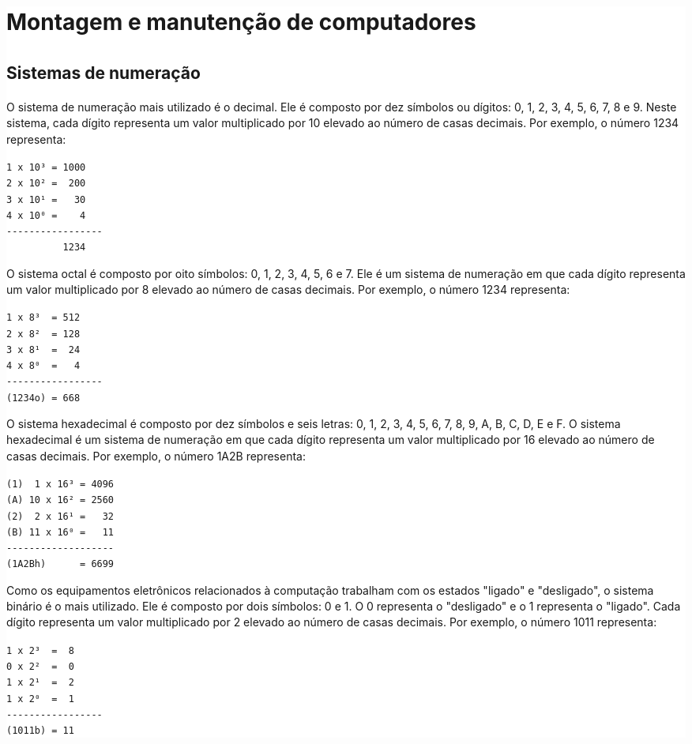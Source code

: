 # Montagem e manutenção de computadores

## Sistemas de numeração

O sistema de numeração mais utilizado é o decimal. Ele é composto por dez símbolos ou dígitos: 0, 1, 2, 3, 4, 5, 6, 7, 8 e 9.  Neste sistema, cada dígito representa um valor multiplicado por 10 elevado ao número de casas decimais. Por exemplo, o número 1234 representa:

```
1 x 10³ = 1000
2 x 10² =  200 
3 x 10¹ =   30
4 x 10⁰ =    4
-----------------
          1234
```

O sistema octal é composto por oito símbolos: 0, 1, 2, 3, 4, 5, 6 e 7. Ele é um sistema de numeração em que cada dígito representa um valor multiplicado por 8 elevado ao número de casas decimais. Por exemplo, o número 1234 representa:

```
1 x 8³  = 512 
2 x 8²  = 128 
3 x 8¹  =  24 
4 x 8⁰  =   4
-----------------
(1234o) = 668
```

O sistema hexadecimal é composto por dez símbolos e seis letras: 0, 1, 2, 3, 4, 5, 6, 7, 8, 9, A, B, C, D, E e F. O sistema hexadecimal é um sistema de numeração em que cada dígito representa um valor multiplicado por 16 elevado ao número de casas decimais. Por exemplo, o número 1A2B representa:

```
(1)  1 x 16³ = 4096 
(A) 10 x 16² = 2560  
(2)  2 x 16¹ =   32 
(B) 11 x 16⁰ =   11
-------------------
(1A2Bh)      = 6699
```

Como os equipamentos eletrônicos relacionados à computação trabalham com os estados "ligado" e "desligado", o sistema binário é o mais utilizado. Ele é composto por dois símbolos: 0 e 1. O 0 representa o "desligado" e o 1 representa o "ligado". Cada dígito representa um valor multiplicado por 2 elevado ao número de casas decimais. Por exemplo, o número 1011 representa:

```
1 x 2³  =  8
0 x 2²  =  0 
1 x 2¹  =  2 
1 x 2⁰  =  1
-----------------
(1011b) = 11
```
